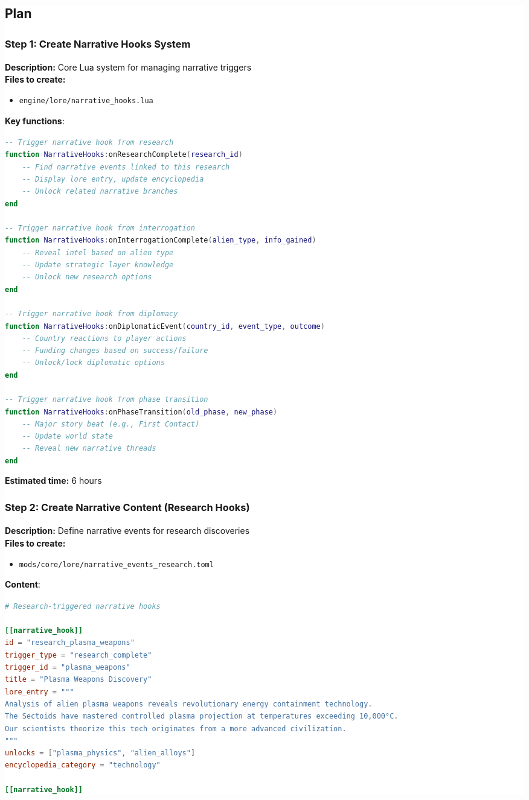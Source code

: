 
## Plan

### Step 1: Create Narrative Hooks System
**Description:** Core Lua system for managing narrative triggers  
**Files to create:**
- `engine/lore/narrative_hooks.lua`

**Key functions**:
```lua
-- Trigger narrative hook from research
function NarrativeHooks:onResearchComplete(research_id)
    -- Find narrative events linked to this research
    -- Display lore entry, update encyclopedia
    -- Unlock related narrative branches
end

-- Trigger narrative hook from interrogation
function NarrativeHooks:onInterrogationComplete(alien_type, info_gained)
    -- Reveal intel based on alien type
    -- Update strategic layer knowledge
    -- Unlock new research options
end

-- Trigger narrative hook from diplomacy
function NarrativeHooks:onDiplomaticEvent(country_id, event_type, outcome)
    -- Country reactions to player actions
    -- Funding changes based on success/failure
    -- Unlock/lock diplomatic options
end

-- Trigger narrative hook from phase transition
function NarrativeHooks:onPhaseTransition(old_phase, new_phase)
    -- Major story beat (e.g., First Contact)
    -- Update world state
    -- Reveal new narrative threads
end
```

**Estimated time:** 6 hours

### Step 2: Create Narrative Content (Research Hooks)
**Description:** Define narrative events for research discoveries  
**Files to create:**
- `mods/core/lore/narrative_events_research.toml`

**Content**:
```toml
# Research-triggered narrative hooks

[[narrative_hook]]
id = "research_plasma_weapons"
trigger_type = "research_complete"
trigger_id = "plasma_weapons"
title = "Plasma Weapons Discovery"
lore_entry = """
Analysis of alien plasma weapons reveals revolutionary energy containment technology.
The Sectoids have mastered controlled plasma projection at temperatures exceeding 10,000°C.
Our scientists theorize this tech originates from a more advanced civilization.
"""
unlocks = ["plasma_physics", "alien_alloys"]
encyclopedia_category = "technology"

[[narrative_hook]]
```
